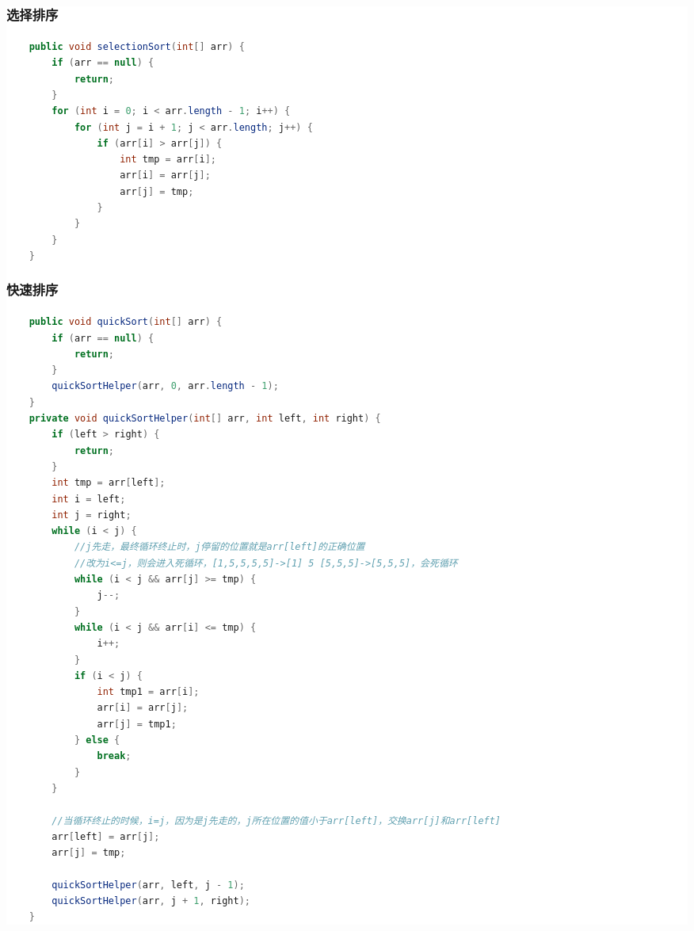 ### 选择排序

```java
    public void selectionSort(int[] arr) {
        if (arr == null) {
            return;
        }
        for (int i = 0; i < arr.length - 1; i++) {
            for (int j = i + 1; j < arr.length; j++) {
                if (arr[i] > arr[j]) {
                    int tmp = arr[i];
                    arr[i] = arr[j];
                    arr[j] = tmp;
                }
            }
        }
    }
```

### 快速排序

```java
    public void quickSort(int[] arr) {
        if (arr == null) {
            return;
        }
        quickSortHelper(arr, 0, arr.length - 1);
    }
    private void quickSortHelper(int[] arr, int left, int right) {
        if (left > right) {
            return;
        }
        int tmp = arr[left];
        int i = left;
        int j = right;
        while (i < j) {
            //j先走，最终循环终止时，j停留的位置就是arr[left]的正确位置
            //改为i<=j，则会进入死循环，[1,5,5,5,5]->[1] 5 [5,5,5]->[5,5,5]，会死循环
            while (i < j && arr[j] >= tmp) {
                j--;
            }
            while (i < j && arr[i] <= tmp) {
                i++;
            }
            if (i < j) {
                int tmp1 = arr[i];
                arr[i] = arr[j];
                arr[j] = tmp1;
            } else {
                break;
            }
        }

        //当循环终止的时候，i=j，因为是j先走的，j所在位置的值小于arr[left]，交换arr[j]和arr[left]
        arr[left] = arr[j];
        arr[j] = tmp;

        quickSortHelper(arr, left, j - 1);
        quickSortHelper(arr, j + 1, right);
    }
```
